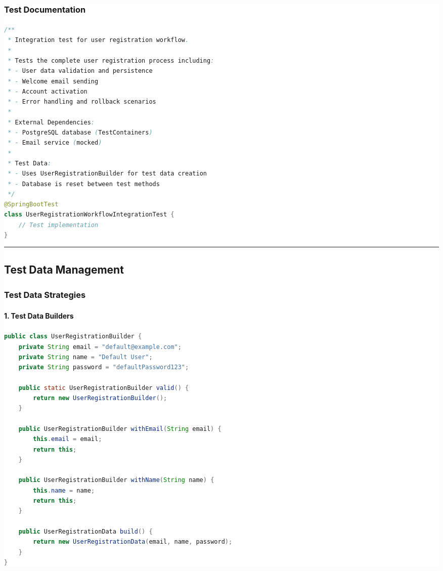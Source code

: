 ### Test Documentation
```java
/**
 * Integration test for user registration workflow.
 * 
 * Tests the complete user registration process including:
 * - User data validation and persistence
 * - Welcome email sending
 * - Account activation
 * - Error handling and rollback scenarios
 * 
 * External Dependencies:
 * - PostgreSQL database (TestContainers)
 * - Email service (mocked)
 * 
 * Test Data:
 * - Uses UserRegistrationBuilder for test data creation
 * - Database is reset between test methods
 */
@SpringBootTest
class UserRegistrationWorkflowIntegrationTest {
    // Test implementation
}
```

---

## Test Data Management

### Test Data Strategies

#### 1. Test Data Builders
```java
public class UserRegistrationBuilder {
    private String email = "default@example.com";
    private String name = "Default User";
    private String password = "defaultPassword123";
    
    public static UserRegistrationBuilder valid() {
        return new UserRegistrationBuilder();
    }
    
    public UserRegistrationBuilder withEmail(String email) {
        this.email = email;
        return this;
    }
    
    public UserRegistrationBuilder withName(String name) {
        this.name = name;
        return this;
    }
    
    public UserRegistrationData build() {
        return new UserRegistrationData(email, name, password);
    }
}
```
